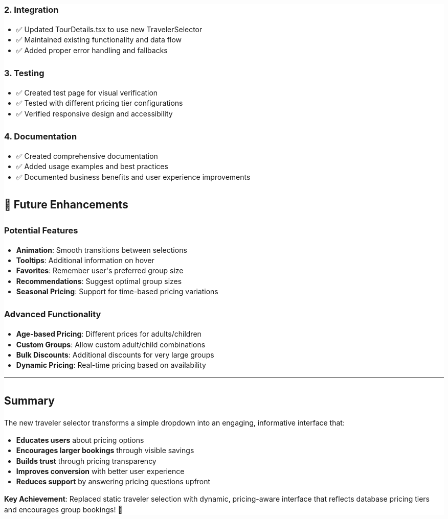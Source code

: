 ### **2. Integration**
- ✅ Updated TourDetails.tsx to use new TravelerSelector
- ✅ Maintained existing functionality and data flow
- ✅ Added proper error handling and fallbacks

### **3. Testing**
- ✅ Created test page for visual verification
- ✅ Tested with different pricing tier configurations
- ✅ Verified responsive design and accessibility

### **4. Documentation**
- ✅ Created comprehensive documentation
- ✅ Added usage examples and best practices
- ✅ Documented business benefits and user experience improvements

## 🎯 **Future Enhancements**

### **Potential Features**
- **Animation**: Smooth transitions between selections
- **Tooltips**: Additional information on hover
- **Favorites**: Remember user's preferred group size
- **Recommendations**: Suggest optimal group sizes
- **Seasonal Pricing**: Support for time-based pricing variations

### **Advanced Functionality**
- **Age-based Pricing**: Different prices for adults/children
- **Custom Groups**: Allow custom adult/child combinations
- **Bulk Discounts**: Additional discounts for very large groups
- **Dynamic Pricing**: Real-time pricing based on availability

---

## **Summary**

The new traveler selector transforms a simple dropdown into an engaging, informative interface that:

- **Educates users** about pricing options
- **Encourages larger bookings** through visible savings
- **Builds trust** through pricing transparency  
- **Improves conversion** with better user experience
- **Reduces support** by answering pricing questions upfront

**Key Achievement**: Replaced static traveler selection with dynamic, pricing-aware interface that reflects database pricing tiers and encourages group bookings! 🎯